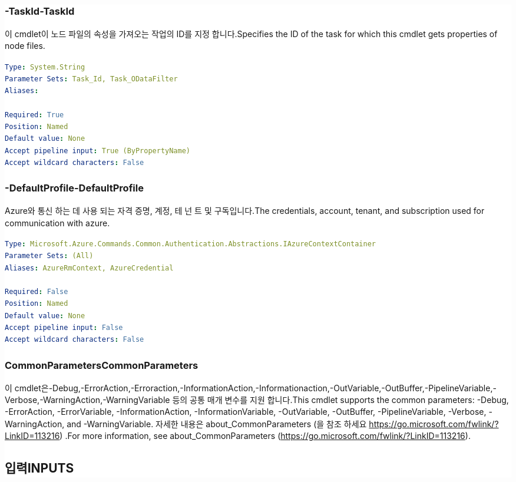 ### <span data-ttu-id="ae1ac-162">-TaskId</span><span class="sxs-lookup"><span data-stu-id="ae1ac-162">-TaskId</span></span>
<span data-ttu-id="ae1ac-163">이 cmdlet이 노드 파일의 속성을 가져오는 작업의 ID를 지정 합니다.</span><span class="sxs-lookup"><span data-stu-id="ae1ac-163">Specifies the ID of the task for which this cmdlet gets properties of node files.</span></span>

```yaml
Type: System.String
Parameter Sets: Task_Id, Task_ODataFilter
Aliases: 

Required: True
Position: Named
Default value: None
Accept pipeline input: True (ByPropertyName)
Accept wildcard characters: False
```

### <span data-ttu-id="ae1ac-164">-DefaultProfile</span><span class="sxs-lookup"><span data-stu-id="ae1ac-164">-DefaultProfile</span></span>
<span data-ttu-id="ae1ac-165">Azure와 통신 하는 데 사용 되는 자격 증명, 계정, 테 넌 트 및 구독입니다.</span><span class="sxs-lookup"><span data-stu-id="ae1ac-165">The credentials, account, tenant, and subscription used for communication with azure.</span></span>

```yaml
Type: Microsoft.Azure.Commands.Common.Authentication.Abstractions.IAzureContextContainer
Parameter Sets: (All)
Aliases: AzureRmContext, AzureCredential

Required: False
Position: Named
Default value: None
Accept pipeline input: False
Accept wildcard characters: False
```

### <span data-ttu-id="ae1ac-166">CommonParameters</span><span class="sxs-lookup"><span data-stu-id="ae1ac-166">CommonParameters</span></span>
<span data-ttu-id="ae1ac-167">이 cmdlet은-Debug,-ErrorAction,-Erroraction,-InformationAction,-Informationaction,-OutVariable,-OutBuffer,-PipelineVariable,-Verbose,-WarningAction,-WarningVariable 등의 공통 매개 변수를 지원 합니다.</span><span class="sxs-lookup"><span data-stu-id="ae1ac-167">This cmdlet supports the common parameters: -Debug, -ErrorAction, -ErrorVariable, -InformationAction, -InformationVariable, -OutVariable, -OutBuffer, -PipelineVariable, -Verbose, -WarningAction, and -WarningVariable.</span></span> <span data-ttu-id="ae1ac-168">자세한 내용은 about_CommonParameters (을 참조 하세요 https://go.microsoft.com/fwlink/?LinkID=113216) .</span><span class="sxs-lookup"><span data-stu-id="ae1ac-168">For more information, see about_CommonParameters (https://go.microsoft.com/fwlink/?LinkID=113216).</span></span>

## <span data-ttu-id="ae1ac-169">입력</span><span class="sxs-lookup"><span data-stu-id="ae1ac-169">INPUTS</span></span>
